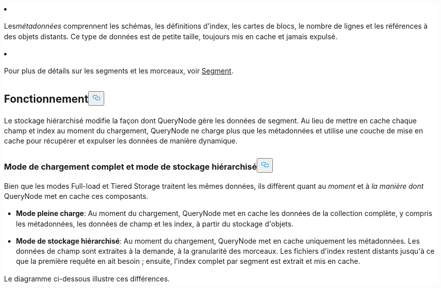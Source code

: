 <li><p>Les<em>métadonnées</em> comprennent les schémas, les définitions d'index, les cartes de blocs, le nombre de lignes et les références à des objets distants. Ce type de données est de petite taille, toujours mis en cache et jamais expulsé.</p></li>
<li><p>Pour plus de détails sur les segments et les morceaux, voir <a href="/docs/fr/glossary.md#Segment">Segment</a>.</p></li>
</ul>
</div>
<h2 id="How-it-works" class="common-anchor-header">Fonctionnement<button data-href="#How-it-works" class="anchor-icon" translate="no">
      <svg translate="no"
        aria-hidden="true"
        focusable="false"
        height="20"
        version="1.1"
        viewBox="0 0 16 16"
        width="16"
      >
        <path
          fill="#0092E4"
          fill-rule="evenodd"
          d="M4 9h1v1H4c-1.5 0-3-1.69-3-3.5S2.55 3 4 3h4c1.45 0 3 1.69 3 3.5 0 1.41-.91 2.72-2 3.25V8.59c.58-.45 1-1.27 1-2.09C10 5.22 8.98 4 8 4H4c-.98 0-2 1.22-2 2.5S3 9 4 9zm9-3h-1v1h1c1 0 2 1.22 2 2.5S13.98 12 13 12H9c-.98 0-2-1.22-2-2.5 0-.83.42-1.64 1-2.09V6.25c-1.09.53-2 1.84-2 3.25C6 11.31 7.55 13 9 13h4c1.45 0 3-1.69 3-3.5S14.5 6 13 6z"
        ></path>
      </svg>
    </button></h2><p>Le stockage hiérarchisé modifie la façon dont QueryNode gère les données de segment. Au lieu de mettre en cache chaque champ et index au moment du chargement, QueryNode ne charge plus que les métadonnées et utilise une couche de mise en cache pour récupérer et expulser les données de manière dynamique.</p>
<h3 id="Full-load-mode-vs-Tiered-Storage-mode" class="common-anchor-header">Mode de chargement complet et mode de stockage hiérarchisé<button data-href="#Full-load-mode-vs-Tiered-Storage-mode" class="anchor-icon" translate="no">
      <svg translate="no"
        aria-hidden="true"
        focusable="false"
        height="20"
        version="1.1"
        viewBox="0 0 16 16"
        width="16"
      >
        <path
          fill="#0092E4"
          fill-rule="evenodd"
          d="M4 9h1v1H4c-1.5 0-3-1.69-3-3.5S2.55 3 4 3h4c1.45 0 3 1.69 3 3.5 0 1.41-.91 2.72-2 3.25V8.59c.58-.45 1-1.27 1-2.09C10 5.22 8.98 4 8 4H4c-.98 0-2 1.22-2 2.5S3 9 4 9zm9-3h-1v1h1c1 0 2 1.22 2 2.5S13.98 12 13 12H9c-.98 0-2-1.22-2-2.5 0-.83.42-1.64 1-2.09V6.25c-1.09.53-2 1.84-2 3.25C6 11.31 7.55 13 9 13h4c1.45 0 3-1.69 3-3.5S14.5 6 13 6z"
        ></path>
      </svg>
    </button></h3><p>Bien que les modes Full-load et Tiered Storage traitent les mêmes données, ils diffèrent quant au <em>moment</em> et à <em>la manière dont</em> QueryNode met en cache ces composants.</p>
<ul>
<li><p><strong>Mode pleine charge</strong>: Au moment du chargement, QueryNode met en cache les données de la collection complète, y compris les métadonnées, les données de champ et les index, à partir du stockage d'objets.</p></li>
<li><p><strong>Mode de stockage hiérarchisé</strong>: Au moment du chargement, QueryNode met en cache uniquement les métadonnées. Les données de champ sont extraites à la demande, à la granularité des morceaux. Les fichiers d'index restent distants jusqu'à ce que la première requête en ait besoin ; ensuite, l'index complet par segment est extrait et mis en cache.</p></li>
</ul>
<p>Le diagramme ci-dessous illustre ces différences.</p>
<p>